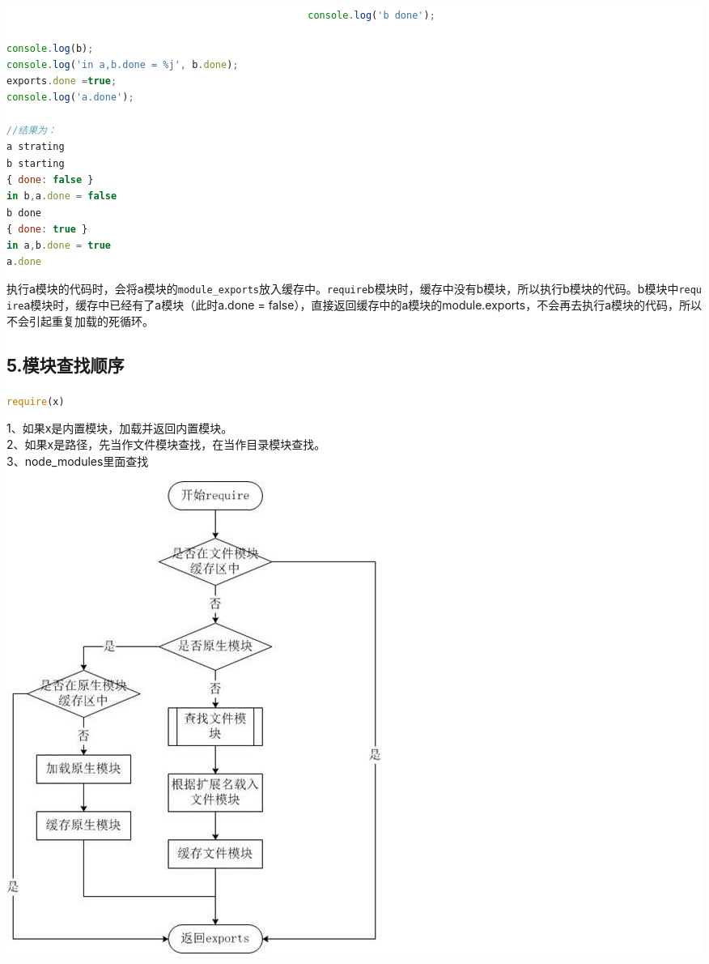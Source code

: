 ```js
                                                    console.log('b done');

console.log(b);
console.log('in a,b.done = %j', b.done);
exports.done =true;
console.log('a.done');

//结果为：
a strating
b starting
{ done: false }
in b,a.done = false
b done
{ done: true }
in a,b.done = true
a.done
```  
执行a模块的代码时，会将a模块的`module_exports`放入缓存中。`require`b模块时，缓存中没有b模块，所以执行b模块的代码。b模块中`require`a模块时，缓存中已经有了a模块（此时a.done = false），直接返回缓存中的a模块的module.exports，不会再去执行a模块的代码，所以不会引起重复加载的死循环。  

## 5.模块查找顺序  
```js
require(x)
```  
1、如果x是内置模块，加载并返回内置模块。  
2、如果x是路径，先当作文件模块查找，在当作目录模块查找。  
3、node_modules里面查找  

![require](https://github.com/IFYOUUUU/Blog/blob/master/images/NodeJS/require.jpg)  

